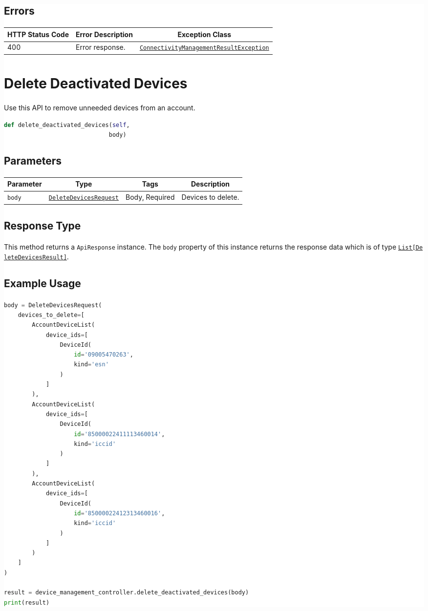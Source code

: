 ## Errors

| HTTP Status Code | Error Description | Exception Class |
|  --- | --- | --- |
| 400 | Error response. | [`ConnectivityManagementResultException`](../../doc/models/connectivity-management-result-exception.md) |


# Delete Deactivated Devices

Use this API to remove unneeded devices from an account.

```python
def delete_deactivated_devices(self,
                              body)
```

## Parameters

| Parameter | Type | Tags | Description |
|  --- | --- | --- | --- |
| `body` | [`DeleteDevicesRequest`](../../doc/models/delete-devices-request.md) | Body, Required | Devices to delete. |

## Response Type

This method returns a `ApiResponse` instance. The `body` property of this instance returns the response data which is of type [`List[DeleteDevicesResult]`](../../doc/models/delete-devices-result.md).

## Example Usage

```python
body = DeleteDevicesRequest(
    devices_to_delete=[
        AccountDeviceList(
            device_ids=[
                DeviceId(
                    id='09005470263',
                    kind='esn'
                )
            ]
        ),
        AccountDeviceList(
            device_ids=[
                DeviceId(
                    id='85000022411113460014',
                    kind='iccid'
                )
            ]
        ),
        AccountDeviceList(
            device_ids=[
                DeviceId(
                    id='85000022412313460016',
                    kind='iccid'
                )
            ]
        )
    ]
)

result = device_management_controller.delete_deactivated_devices(body)
print(result)
```
